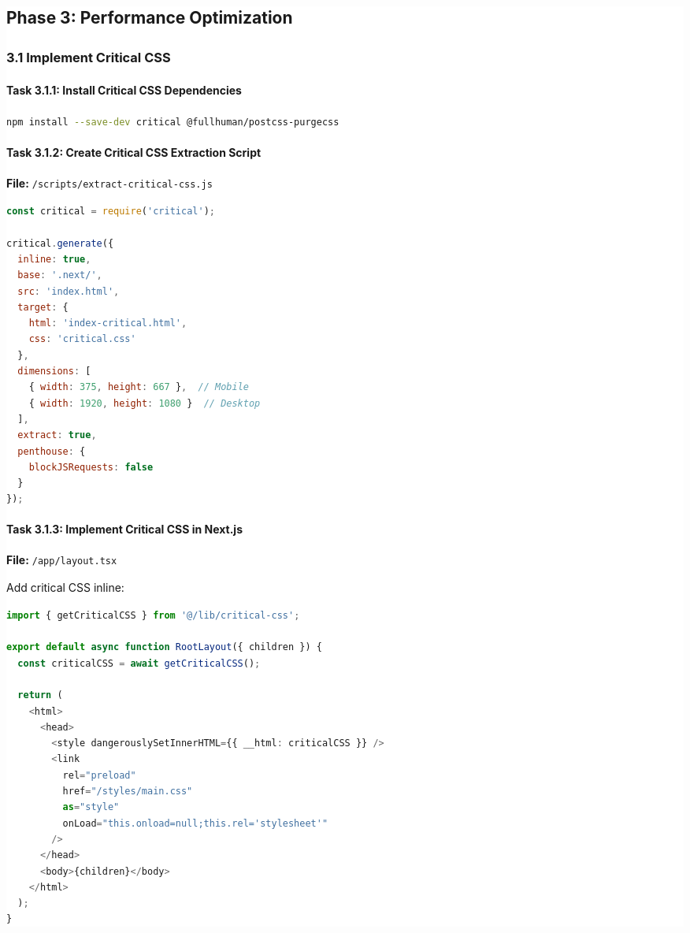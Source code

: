 
## Phase 3: Performance Optimization

### 3.1 Implement Critical CSS

#### Task 3.1.1: Install Critical CSS Dependencies
```bash
npm install --save-dev critical @fullhuman/postcss-purgecss
```

#### Task 3.1.2: Create Critical CSS Extraction Script
**File:** `/scripts/extract-critical-css.js`

```javascript
const critical = require('critical');

critical.generate({
  inline: true,
  base: '.next/',
  src: 'index.html',
  target: {
    html: 'index-critical.html',
    css: 'critical.css'
  },
  dimensions: [
    { width: 375, height: 667 },  // Mobile
    { width: 1920, height: 1080 }  // Desktop
  ],
  extract: true,
  penthouse: {
    blockJSRequests: false
  }
});
```

#### Task 3.1.3: Implement Critical CSS in Next.js
**File:** `/app/layout.tsx`

Add critical CSS inline:
```typescript
import { getCriticalCSS } from '@/lib/critical-css';

export default async function RootLayout({ children }) {
  const criticalCSS = await getCriticalCSS();
  
  return (
    <html>
      <head>
        <style dangerouslySetInnerHTML={{ __html: criticalCSS }} />
        <link 
          rel="preload" 
          href="/styles/main.css" 
          as="style" 
          onLoad="this.onload=null;this.rel='stylesheet'"
        />
      </head>
      <body>{children}</body>
    </html>
  );
}
```
